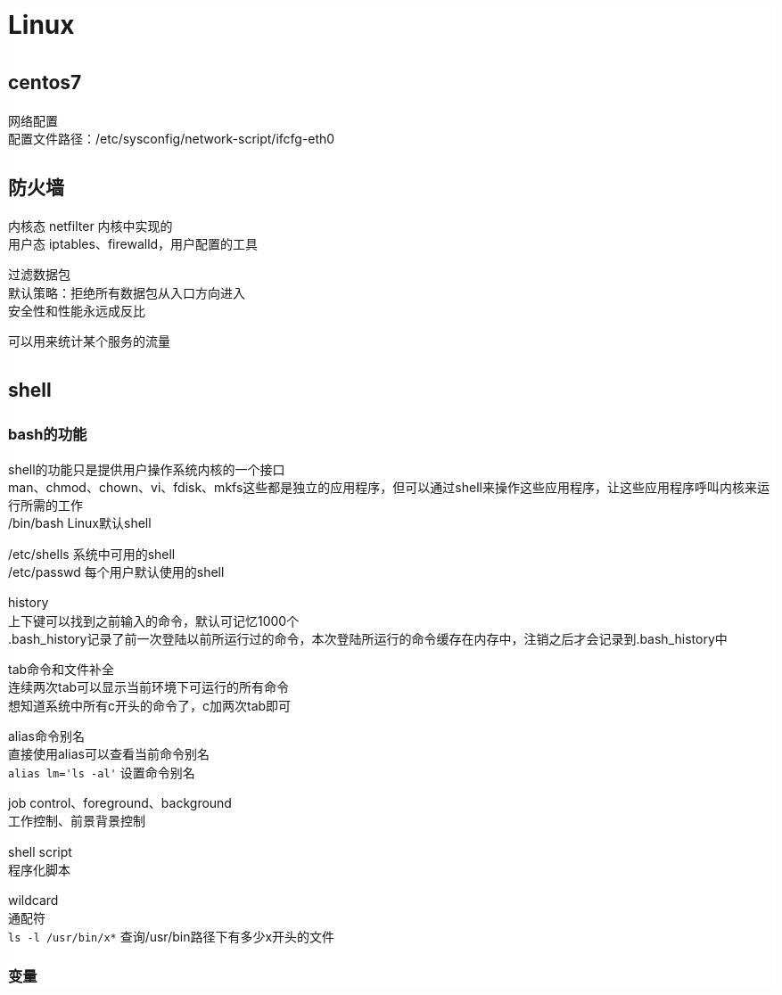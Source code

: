 # Linux

## centos7

网络配置  
配置文件路径：/etc/sysconfig/network-script/ifcfg-eth0  



## 防火墙

内核态 netfilter 内核中实现的  
用户态 iptables、firewalld，用户配置的工具  

过滤数据包  
默认策略：拒绝所有数据包从入口方向进入  
安全性和性能永远成反比

可以用来统计某个服务的流量  

## shell

### bash的功能

shell的功能只是提供用户操作系统内核的一个接口  
man、chmod、chown、vi、fdisk、mkfs这些都是独立的应用程序，但可以通过shell来操作这些应用程序，让这些应用程序呼叫内核来运行所需的工作  
/bin/bash Linux默认shell

/etc/shells 系统中可用的shell  
/etc/passwd 每个用户默认使用的shell  

history  
上下键可以找到之前输入的命令，默认可记忆1000个  
.bash_history记录了前一次登陆以前所运行过的命令，本次登陆所运行的命令缓存在内存中，注销之后才会记录到.bash_history中  

tab命令和文件补全  
连续两次tab可以显示当前环境下可运行的所有命令  
想知道系统中所有c开头的命令了，c加两次tab即可  

alias命令别名  
直接使用alias可以查看当前命令别名  
`alias lm='ls -al'` 设置命令别名  

job control、foreground、background  
工作控制、前景背景控制  

shell script  
程序化脚本  

wildcard  
通配符  
`ls -l /usr/bin/x*` 查询/usr/bin路径下有多少x开头的文件  

### 变量
